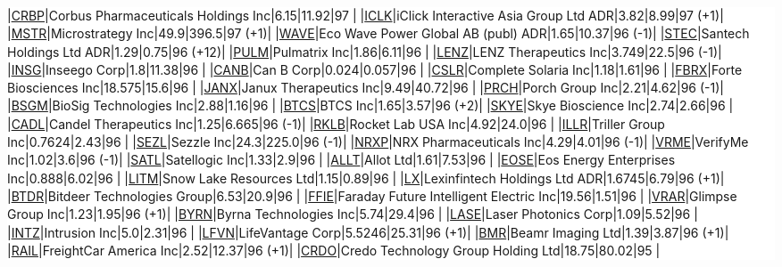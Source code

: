 |[CRBP](https://finance.yahoo.com/quote/CRBP/)|Corbus Pharmaceuticals Holdings Inc|6.15|11.92|97 |
|[ICLK](https://finance.yahoo.com/quote/ICLK/)|iClick Interactive Asia Group Ltd ADR|3.82|8.99|97 (+1)|
|[MSTR](https://finance.yahoo.com/quote/MSTR/)|Microstrategy Inc|49.9|396.5|97 (+1)|
|[WAVE](https://finance.yahoo.com/quote/WAVE/)|Eco Wave Power Global AB (publ) ADR|1.65|10.37|96 (-1)|
|[STEC](https://finance.yahoo.com/quote/STEC/)|Santech Holdings Ltd ADR|1.29|0.75|96 (+12)|
|[PULM](https://finance.yahoo.com/quote/PULM/)|Pulmatrix Inc|1.86|6.11|96 |
|[LENZ](https://finance.yahoo.com/quote/LENZ/)|LENZ Therapeutics Inc|3.749|22.5|96 (-1)|
|[INSG](https://finance.yahoo.com/quote/INSG/)|Inseego Corp|1.8|11.38|96 |
|[CANB](https://finance.yahoo.com/quote/CANB/)|Can B Corp|0.024|0.057|96 |
|[CSLR](https://finance.yahoo.com/quote/CSLR/)|Complete Solaria Inc|1.18|1.61|96 |
|[FBRX](https://finance.yahoo.com/quote/FBRX/)|Forte Biosciences Inc|18.575|15.6|96 |
|[JANX](https://finance.yahoo.com/quote/JANX/)|Janux Therapeutics Inc|9.49|40.72|96 |
|[PRCH](https://finance.yahoo.com/quote/PRCH/)|Porch Group Inc|2.21|4.62|96 (-1)|
|[BSGM](https://finance.yahoo.com/quote/BSGM/)|BioSig Technologies Inc|2.88|1.16|96 |
|[BTCS](https://finance.yahoo.com/quote/BTCS/)|BTCS Inc|1.65|3.57|96 (+2)|
|[SKYE](https://finance.yahoo.com/quote/SKYE/)|Skye Bioscience Inc|2.74|2.66|96 |
|[CADL](https://finance.yahoo.com/quote/CADL/)|Candel Therapeutics Inc|1.25|6.665|96 (-1)|
|[RKLB](https://finance.yahoo.com/quote/RKLB/)|Rocket Lab USA Inc|4.92|24.0|96 |
|[ILLR](https://finance.yahoo.com/quote/ILLR/)|Triller Group Inc|0.7624|2.43|96 |
|[SEZL](https://finance.yahoo.com/quote/SEZL/)|Sezzle Inc|24.3|225.0|96 (-1)|
|[NRXP](https://finance.yahoo.com/quote/NRXP/)|NRX Pharmaceuticals Inc|4.29|4.01|96 (-1)|
|[VRME](https://finance.yahoo.com/quote/VRME/)|VerifyMe Inc|1.02|3.6|96 (-1)|
|[SATL](https://finance.yahoo.com/quote/SATL/)|Satellogic Inc|1.33|2.9|96 |
|[ALLT](https://finance.yahoo.com/quote/ALLT/)|Allot Ltd|1.61|7.53|96 |
|[EOSE](https://finance.yahoo.com/quote/EOSE/)|Eos Energy Enterprises Inc|0.888|6.02|96 |
|[LITM](https://finance.yahoo.com/quote/LITM/)|Snow Lake Resources Ltd|1.15|0.89|96 |
|[LX](https://finance.yahoo.com/quote/LX/)|Lexinfintech Holdings Ltd ADR|1.6745|6.79|96 (+1)|
|[BTDR](https://finance.yahoo.com/quote/BTDR/)|Bitdeer Technologies Group|6.53|20.9|96 |
|[FFIE](https://finance.yahoo.com/quote/FFIE/)|Faraday Future Intelligent Electric Inc|19.56|1.51|96 |
|[VRAR](https://finance.yahoo.com/quote/VRAR/)|Glimpse Group Inc|1.23|1.95|96 (+1)|
|[BYRN](https://finance.yahoo.com/quote/BYRN/)|Byrna Technologies Inc|5.74|29.4|96 |
|[LASE](https://finance.yahoo.com/quote/LASE/)|Laser Photonics Corp|1.09|5.52|96 |
|[INTZ](https://finance.yahoo.com/quote/INTZ/)|Intrusion Inc|5.0|2.31|96 |
|[LFVN](https://finance.yahoo.com/quote/LFVN/)|LifeVantage Corp|5.5246|25.31|96 (+1)|
|[BMR](https://finance.yahoo.com/quote/BMR/)|Beamr Imaging Ltd|1.39|3.87|96 (+1)|
|[RAIL](https://finance.yahoo.com/quote/RAIL/)|FreightCar America Inc|2.52|12.37|96 (+1)|
|[CRDO](https://finance.yahoo.com/quote/CRDO/)|Credo Technology Group Holding Ltd|18.75|80.02|95 |